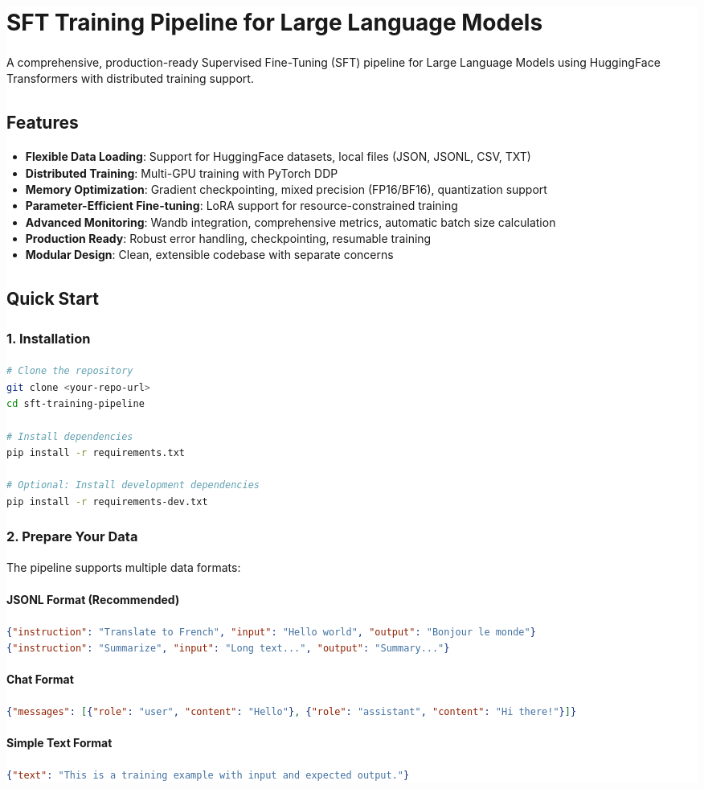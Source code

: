 # SFT Training Pipeline for Large Language Models

A comprehensive, production-ready Supervised Fine-Tuning (SFT) pipeline for Large Language Models using HuggingFace Transformers with distributed training support.

## Features

- **Flexible Data Loading**: Support for HuggingFace datasets, local files (JSON, JSONL, CSV, TXT)
- **Distributed Training**: Multi-GPU training with PyTorch DDP
- **Memory Optimization**: Gradient checkpointing, mixed precision (FP16/BF16), quantization support
- **Parameter-Efficient Fine-tuning**: LoRA support for resource-constrained training
- **Advanced Monitoring**: Wandb integration, comprehensive metrics, automatic batch size calculation
- **Production Ready**: Robust error handling, checkpointing, resumable training
- **Modular Design**: Clean, extensible codebase with separate concerns

## Quick Start

### 1. Installation

```bash
# Clone the repository
git clone <your-repo-url>
cd sft-training-pipeline

# Install dependencies
pip install -r requirements.txt

# Optional: Install development dependencies
pip install -r requirements-dev.txt
```

### 2. Prepare Your Data

The pipeline supports multiple data formats:

#### JSONL Format (Recommended)
```json
{"instruction": "Translate to French", "input": "Hello world", "output": "Bonjour le monde"}
{"instruction": "Summarize", "input": "Long text...", "output": "Summary..."}
```

#### Chat Format
```json
{"messages": [{"role": "user", "content": "Hello"}, {"role": "assistant", "content": "Hi there!"}]}
```

#### Simple Text Format
```json
{"text": "This is a training example with input and expected output."}
```
